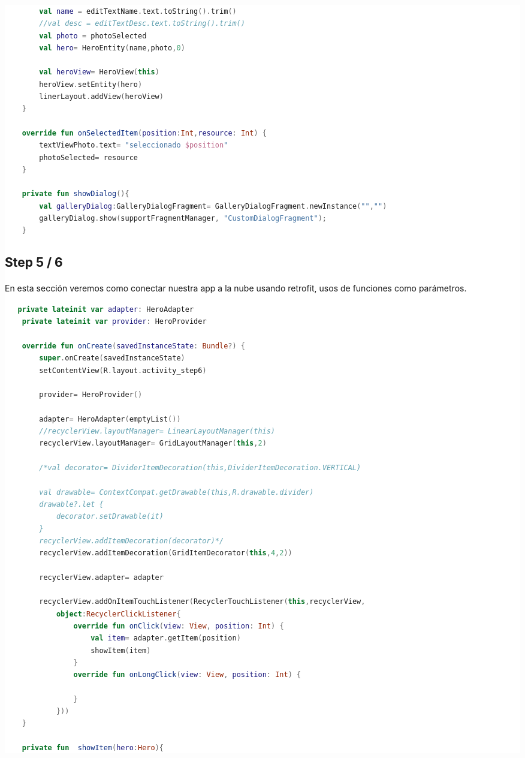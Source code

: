 ```kotlin
        val name = editTextName.text.toString().trim()
        //val desc = editTextDesc.text.toString().trim()
        val photo = photoSelected
        val hero= HeroEntity(name,photo,0)

        val heroView= HeroView(this)
        heroView.setEntity(hero)
        linerLayout.addView(heroView)
    }

    override fun onSelectedItem(position:Int,resource: Int) {
        textViewPhoto.text= "seleccionado $position"
        photoSelected= resource
    }

    private fun showDialog(){
        val galleryDialog:GalleryDialogFragment= GalleryDialogFragment.newInstance("","")
        galleryDialog.show(supportFragmentManager, "CustomDialogFragment");
    }
```

## Step 5 / 6
En esta sección veremos como conectar nuestra app a la nube usando retrofit, usos de funciones como parámetros.

```kotlin
   private lateinit var adapter: HeroAdapter
    private lateinit var provider: HeroProvider

    override fun onCreate(savedInstanceState: Bundle?) {
        super.onCreate(savedInstanceState)
        setContentView(R.layout.activity_step6)

        provider= HeroProvider()

        adapter= HeroAdapter(emptyList())
        //recyclerView.layoutManager= LinearLayoutManager(this)
        recyclerView.layoutManager= GridLayoutManager(this,2)

        /*val decorator= DividerItemDecoration(this,DividerItemDecoration.VERTICAL)

        val drawable= ContextCompat.getDrawable(this,R.drawable.divider)
        drawable?.let {
            decorator.setDrawable(it)
        }
        recyclerView.addItemDecoration(decorator)*/
        recyclerView.addItemDecoration(GridItemDecorator(this,4,2))

        recyclerView.adapter= adapter

        recyclerView.addOnItemTouchListener(RecyclerTouchListener(this,recyclerView,
            object:RecyclerClickListener{
                override fun onClick(view: View, position: Int) {
                    val item= adapter.getItem(position)
                    showItem(item)
                }
                override fun onLongClick(view: View, position: Int) {

                }
            }))
    }

    private fun  showItem(hero:Hero){
```